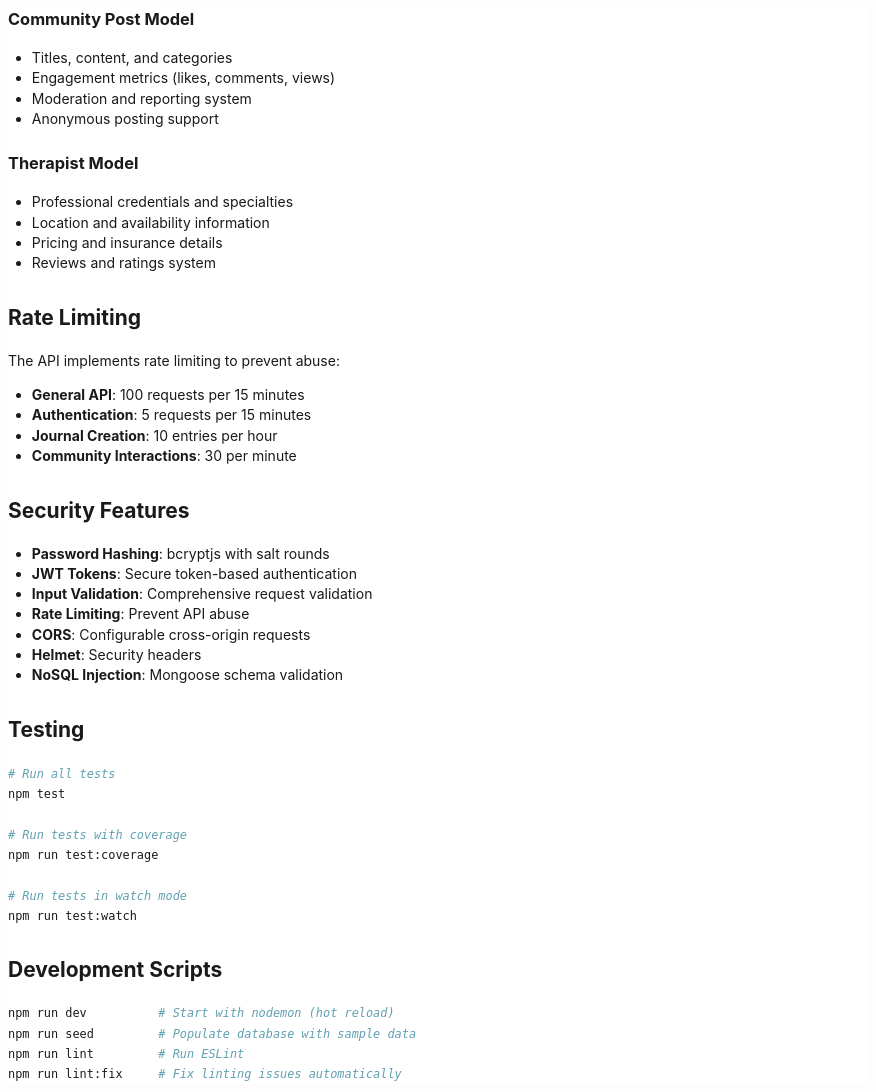 ### Community Post Model
- Titles, content, and categories
- Engagement metrics (likes, comments, views)
- Moderation and reporting system
- Anonymous posting support

### Therapist Model
- Professional credentials and specialties
- Location and availability information
- Pricing and insurance details
- Reviews and ratings system

## Rate Limiting

The API implements rate limiting to prevent abuse:

- **General API**: 100 requests per 15 minutes
- **Authentication**: 5 requests per 15 minutes
- **Journal Creation**: 10 entries per hour
- **Community Interactions**: 30 per minute

## Security Features

- **Password Hashing**: bcryptjs with salt rounds
- **JWT Tokens**: Secure token-based authentication
- **Input Validation**: Comprehensive request validation
- **Rate Limiting**: Prevent API abuse
- **CORS**: Configurable cross-origin requests
- **Helmet**: Security headers
- **NoSQL Injection**: Mongoose schema validation

## Testing

```bash
# Run all tests
npm test

# Run tests with coverage
npm run test:coverage

# Run tests in watch mode
npm run test:watch
```

## Development Scripts

```bash
npm run dev          # Start with nodemon (hot reload)
npm run seed         # Populate database with sample data
npm run lint         # Run ESLint
npm run lint:fix     # Fix linting issues automatically
```

